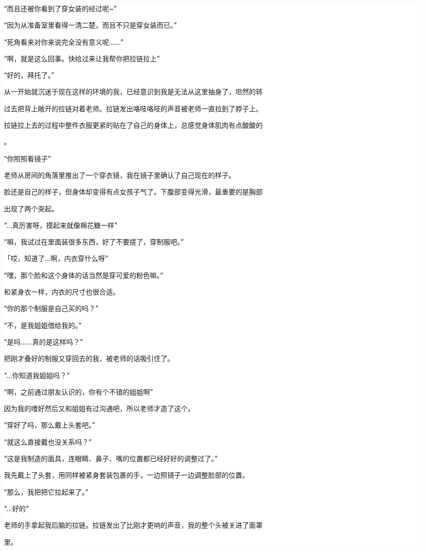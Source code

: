 “而且还被你看到了穿女装的经过呢~”

“因为从准备室里看得一清二楚，而且不只是穿女装而已。”

“死角看来对你来说完全没有意义呢……”

“啊，就是这么回事。快给过来让我帮你把拉链拉上”

“好的，拜托了。”

从一开始就沉迷于现在这样的环境的我，已经意识到我是无法从这里抽身了，坦然的转

过去把背上敞开的拉链对着老师。拉链发出咯吱咯吱的声音被老师一直拉到了脖子上。

拉链拉上去的过程中整件衣服更紧的贴在了自己的身体上，总感觉身体肌肉有点酸酸的

。

“你照照看镜子”

老师从房间的角落里推出了一个穿衣镜，我在镜子里确认了自己现在的样子。

脸还是自己的样子，但身体却变得有点女孩子气了。下腹部变得光滑，最重要的是胸部

出现了两个突起。

“…真厉害呀，摸起来就像棉花糖一样”

“嘛，我试过在里面装很多东西，好了不要搓了，穿制服吧。”

「哎，知道了…啊，内衣穿什么呀”

“嘿，那个脸和这个身体的话当然是穿可爱的粉色嘛。”

和紧身衣一样，内衣的尺寸也很合适。

“你的那个制服是自己买的吗？”

“不，是我姐姐借给我的。”

“是吗……真的是这样吗？”

把刚才叠好的制服又穿回去的我，被老师的话吸引住了。

“…你知道我姐姐吗？”

“啊，之前通过朋友认识的，你有个不错的姐姐啊”

因为我的嗜好然后又和姐姐有过沟通吧，所以老师才造了这个。

“穿好了吗，那么戴上头套吧。”

“就这么直接戴也没关系吗？”

“这是我制造的面具，连眼睛、鼻子、嘴的位置都已经好好的调整过了。”

我先戴上了头套，用同样被紧身套装包裹的手，一边照镜子一边调整脸部的位置。

“那么，我把把它拉起来了。”

“…好的”

老师的手拿起我后脑的拉链。拉链发出了比刚才更响的声音，我的整个头被关进了面罩

里。
